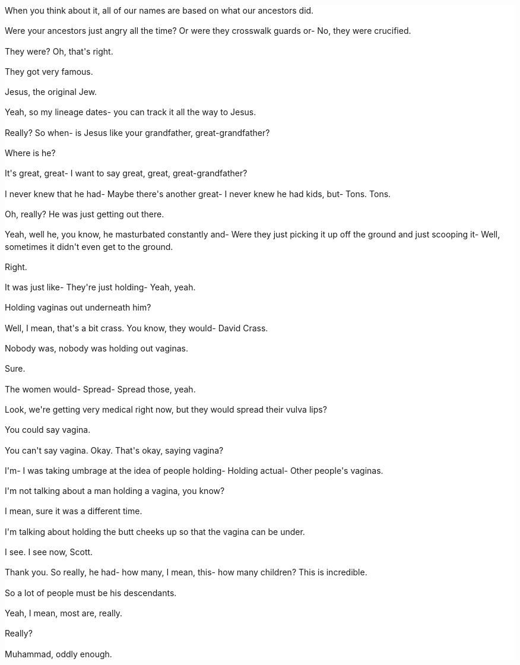 When you think about it, all of our names are based on what our ancestors did.

Were your ancestors just angry all the time? Or were they crosswalk guards or- No, they were crucified.

They were? Oh, that's right.

They got very famous.

Jesus, the original Jew.

Yeah, so my lineage dates- you can track it all the way to Jesus.

Really? So when- is Jesus like your grandfather, great-grandfather?

Where is he?

It's great, great- I want to say great, great, great-grandfather?

I never knew that he had- Maybe there's another great- I never knew he had kids, but- Tons. Tons.

Oh, really? He was just getting out there.

Yeah, well he, you know, he masturbated constantly and- Were they just picking it up off the ground and just scooping it- Well, sometimes it didn't even get to the ground.

Right.

It was just like- They're just holding- Yeah, yeah.

Holding vaginas out underneath him?

Well, I mean, that's a bit crass. You know, they would- David Crass.

Nobody was, nobody was holding out vaginas.

Sure.

The women would- Spread- Spread those, yeah.

Look, we're getting very medical right now, but they would spread their vulva lips?

You could say vagina.

You can't say vagina. Okay. That's okay, saying vagina?

I'm- I was taking umbrage at the idea of people holding- Holding actual- Other people's vaginas.

I'm not talking about a man holding a vagina, you know?

I mean, sure it was a different time.

I'm talking about holding the butt cheeks up so that the vagina can be under.

I see. I see now, Scott.

Thank you. So really, he had- how many, I mean, this- how many children? This is incredible.

So a lot of people must be his descendants.

Yeah, I mean, most are, really.

Really?

Muhammad, oddly enough.
